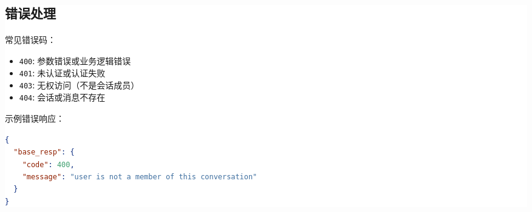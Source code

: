 ## 错误处理

常见错误码：
- `400`: 参数错误或业务逻辑错误
- `401`: 未认证或认证失败
- `403`: 无权访问（不是会话成员）
- `404`: 会话或消息不存在

示例错误响应：
```json
{
  "base_resp": {
    "code": 400,
    "message": "user is not a member of this conversation"
  }
}
```

